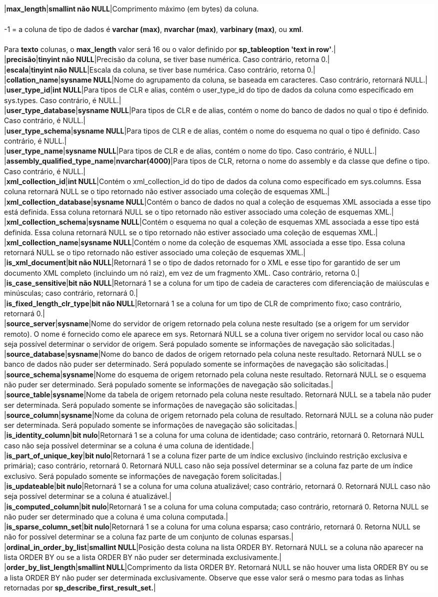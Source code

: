 |**max_length**|**smallint não NULL**|Comprimento máximo (em bytes) da coluna.<br /><br /> -1 = a coluna de tipo de dados é **varchar (max)**, **nvarchar (max)**, **varbinary (max)**, ou **xml**.<br /><br /> Para **texto** colunas, o **max_length** valor será 16 ou o valor definido por **sp_tableoption 'text in row'**.|  
|**precisão**|**tinyint não NULL**|Precisão da coluna, se tiver base numérica. Caso contrário, retorna 0.|  
|**escala**|**tinyint não NULL**|Escala da coluna, se tiver base numérica. Caso contrário, retorna 0.|  
|**collation_name**|**sysname NULL**|Nome do agrupamento da coluna, se baseada em caracteres. Caso contrário, retornará NULL.|  
|**user_type_id**|**int NULL**|Para tipos de CLR e alias, contém o user_type_id do tipo de dados da coluna como especificado em sys.types. Caso contrário, é NULL.|  
|**user_type_database**|**sysname NULL**|Para tipos de CLR e de alias, contém o nome do banco de dados no qual o tipo é definido. Caso contrário, é NULL.|  
|**user_type_schema**|**sysname NULL**|Para tipos de CLR e de alias, contém o nome do esquema no qual o tipo é definido. Caso contrário, é NULL.|  
|**user_type_name**|**sysname NULL**|Para tipos de CLR e de alias, contém o nome do tipo. Caso contrário, é NULL.|  
|**assembly_qualified_type_name**|**nvarchar(4000)**|Para tipos de CLR, retorna o nome do assembly e da classe que define o tipo. Caso contrário, é NULL.|  
|**xml_collection_id**|**int NULL**|Contém o xml_collection_id do tipo de dados da coluna como especificado em sys.columns. Essa coluna retornará NULL se o tipo retornado não estiver associado uma coleção de esquemas XML.|  
|**xml_collection_database**|**sysname NULL**|Contém o banco de dados no qual a coleção de esquemas XML associada a esse tipo está definida. Essa coluna retornará NULL se o tipo retornado não estiver associado uma coleção de esquemas XML.|  
|**xml_collection_schema**|**sysname NULL**|Contém o esquema no qual a coleção de esquemas XML associada a esse tipo está definida. Essa coluna retornará NULL se o tipo retornado não estiver associado uma coleção de esquemas XML.|  
|**xml_collection_name**|**sysname NULL**|Contém o nome da coleção de esquemas XML associada a esse tipo. Essa coluna retornará NULL se o tipo retornado não estiver associado uma coleção de esquemas XML.|  
|**is_xml_document**|**bit não NULL**|Retornará 1 se o tipo de dados retornado for o XML e esse tipo for garantido de ser um documento XML completo (incluindo um nó raiz), em vez de um fragmento XML. Caso contrário, retorna 0.|  
|**is_case_sensitive**|**bit não NULL**|Retornará 1 se a coluna for um tipo de cadeia de caracteres com diferenciação de maiúsculas e minúsculas; caso contrário, retornará 0.|  
|**is_fixed_length_clr_type**|**bit não NULL**|Retornará 1 se a coluna for um tipo de CLR de comprimento fixo; caso contrário, retornará 0.|  
|**source_server**|**sysname**|Nome do servidor de origem retornado pela coluna neste resultado (se a origem for um servidor remoto). O nome é fornecido como ele aparece em sys. Retornará NULL se a coluna tiver origem no servidor local ou caso não seja possível determinar o servidor de origem. Será populado somente se informações de navegação são solicitadas.|  
|**source_database**|**sysname**|Nome do banco de dados de origem retornado pela coluna neste resultado. Retornará NULL se o banco de dados não puder ser determinado. Será populado somente se informações de navegação são solicitadas.|  
|**source_schema**|**sysname**|Nome do esquema de origem retornado pela coluna neste resultado. Retornará NULL se o esquema não puder ser determinado. Será populado somente se informações de navegação são solicitadas.|  
|**source_table**|**sysname**|Nome da tabela de origem retornado pela coluna neste resultado. Retornará NULL se a tabela não puder ser determinada. Será populado somente se informações de navegação são solicitadas.|  
|**source_column**|**sysname**|Nome da coluna de origem retornado pela coluna de resultado. Retornará NULL se a coluna não puder ser determinada. Será populado somente se informações de navegação são solicitadas.|  
|**is_identity_column**|**bit nulo**|Retornará 1 se a coluna for uma coluna de identidade; caso contrário, retornará 0. Retornará NULL caso não seja possível determinar se a coluna é uma coluna de identidade.|  
|**is_part_of_unique_key**|**bit nulo**|Retornará 1 se a coluna fizer parte de um índice exclusivo (incluindo restrição exclusiva e primária); caso contrário, retornará 0. Retornará NULL caso não seja possível determinar se a coluna faz parte de um índice exclusivo. Será populado somente se informações de navegação forem solicitadas.|  
|**is_updateable**|**bit nulo**|Retornará 1 se a coluna for uma coluna atualizável; caso contrário, retornará 0. Retornará NULL caso não seja possível determinar se a coluna é atualizável.|  
|**is_computed_column**|**bit nulo**|Retornará 1 se a coluna for uma coluna computada; caso contrário, retornará 0. Retorna NULL se não puder ser determinado que a coluna é uma coluna computada.|  
|**is_sparse_column_set**|**bit nulo**|Retornará 1 se a coluna for uma coluna esparsa; caso contrário, retornará 0. Retorna NULL se não for possível determinar se a coluna faz parte de um conjunto de colunas esparsas.|  
|**ordinal_in_order_by_list**|**smallint NULL**|Posição desta coluna na lista ORDER BY. Retornará NULL se a coluna não aparecer na lista ORDER BY ou se a lista ORDER BY não puder ser determinada exclusivamente.|  
|**order_by_list_length**|**smallint NULL**|Comprimento da lista ORDER BY. Retornará NULL se não houver uma lista ORDER BY ou se a lista ORDER BY não puder ser determinada exclusivamente. Observe que esse valor será o mesmo para todas as linhas retornadas por **sp_describe_first_result_set.**|  